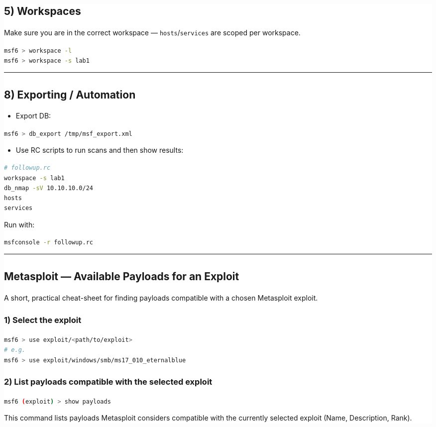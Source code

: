 
## 5) Workspaces

Make sure you are in the correct workspace — `hosts`/`services` are scoped per workspace.

```bash
msf6 > workspace -l
msf6 > workspace -s lab1
```

---

## 8) Exporting / Automation

- Export DB:
    

```bash
msf6 > db_export /tmp/msf_export.xml
```

- Use RC scripts to run scans and then show results:
    

```bash
# followup.rc
workspace -s lab1
db_nmap -sV 10.10.10.0/24
hosts
services
```

Run with:

```bash
msfconsole -r followup.rc
```
___
## Metasploit — Available Payloads for an Exploit

A short, practical cheat-sheet for finding payloads compatible with a chosen Metasploit exploit.
### 1) Select the exploit

```bash
msf6 > use exploit/<path/to/exploit>
# e.g.
msf6 > use exploit/windows/smb/ms17_010_eternalblue
```

### 2) List payloads compatible with the selected exploit

```bash
msf6 (exploit) > show payloads
```

This command lists payloads Metasploit considers compatible with the currently selected exploit (Name, Description, Rank).
